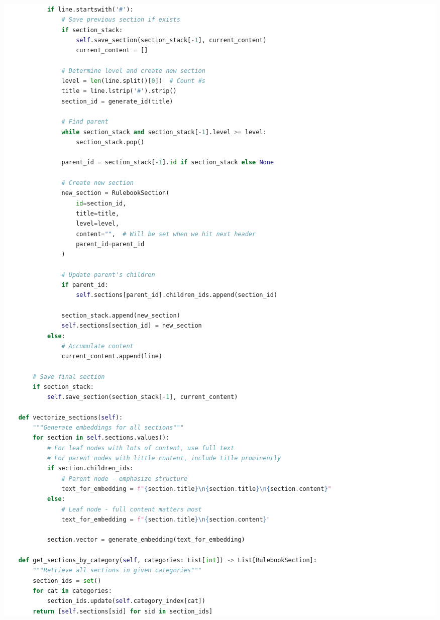 ```python
            if line.startswith('#'):
                # Save previous section if exists
                if section_stack:
                    self.save_section(section_stack[-1], current_content)
                    current_content = []
                
                # Determine level and create new section
                level = len(line.split()[0])  # Count #s
                title = line.lstrip('#').strip()
                section_id = generate_id(title)
                
                # Find parent
                while section_stack and section_stack[-1].level >= level:
                    section_stack.pop()
                
                parent_id = section_stack[-1].id if section_stack else None
                
                # Create new section
                new_section = RulebookSection(
                    id=section_id,
                    title=title,
                    level=level,
                    content="",  # Will be set when we hit next header
                    parent_id=parent_id
                )
                
                # Update parent's children
                if parent_id:
                    self.sections[parent_id].children_ids.append(section_id)
                
                section_stack.append(new_section)
                self.sections[section_id] = new_section
            else:
                # Accumulate content
                current_content.append(line)
        
        # Save final section
        if section_stack:
            self.save_section(section_stack[-1], current_content)
            
    def vectorize_sections(self):
        """Generate embeddings for all sections"""
        for section in self.sections.values():
            # For leaf nodes with lots of content, use full text
            # For parent nodes with little content, include title prominently
            if section.children_ids:
                # Parent node - emphasize structure
                text_for_embedding = f"{section.title}\n{section.title}\n{section.content}"
            else:
                # Leaf node - full content matters most
                text_for_embedding = f"{section.title}\n{section.content}"
            
            section.vector = generate_embedding(text_for_embedding)
            
    def get_sections_by_category(self, categories: List[int]) -> List[RulebookSection]:
        """Retrieve all sections in given categories"""
        section_ids = set()
        for cat in categories:
            section_ids.update(self.category_index[cat])
        return [self.sections[sid] for sid in section_ids]
```
